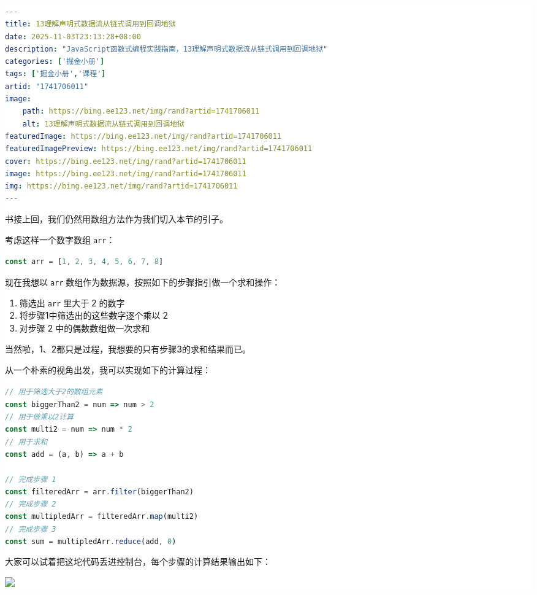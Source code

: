```yaml
---
title: 13理解声明式数据流从链式调用到回调地狱
date: 2025-11-03T23:13:28+08:00
description: "JavaScript函数式编程实践指南，13理解声明式数据流从链式调用到回调地狱"
categories: ['掘金小册']
tags: ['掘金小册','课程']
artid: "1741706011"
image:
    path: https://bing.ee123.net/img/rand?artid=1741706011
    alt: 13理解声明式数据流从链式调用到回调地狱
featuredImage: https://bing.ee123.net/img/rand?artid=1741706011
featuredImagePreview: https://bing.ee123.net/img/rand?artid=1741706011
cover: https://bing.ee123.net/img/rand?artid=1741706011
image: https://bing.ee123.net/img/rand?artid=1741706011
img: https://bing.ee123.net/img/rand?artid=1741706011
---
```


书接上回，我们仍然用数组方法作为我们切入本节的引子。

考虑这样一个数字数组 `arr`：

```js
const arr = [1, 2, 3, 4, 5, 6, 7, 8]  
```

现在我想以 `arr` 数组作为数据源，按照如下的步骤指引做一个求和操作：

1.  筛选出 `arr` 里大于 2 的数字
1.  将步骤1中筛选出的这些数字逐个乘以 2
1.  对步骤 2 中的偶数数组做一次求和

当然啦，1、2都只是过程，我想要的只有步骤3的求和结果而已。

从一个朴素的视角出发，我可以实现如下的计算过程：

```js
// 用于筛选大于2的数组元素
const biggerThan2 = num => num > 2  
// 用于做乘以2计算
const multi2 = num => num * 2    
// 用于求和
const add = (a, b) => a + b   

// 完成步骤 1
const filteredArr = arr.filter(biggerThan2)    
// 完成步骤 2
const multipledArr = filteredArr.map(multi2)    
// 完成步骤 3
const sum = multipledArr.reduce(add, 0)
```

大家可以试着把这坨代码丢进控制台，每个步骤的计算结果输出如下：

![](https://p3-juejin.byteimg.com/tos-cn-i-k3u1fbpfcp/0ebf3958cb834a42a60cc4c1a95945f7~tplv-k3u1fbpfcp-zoom-1.image)
